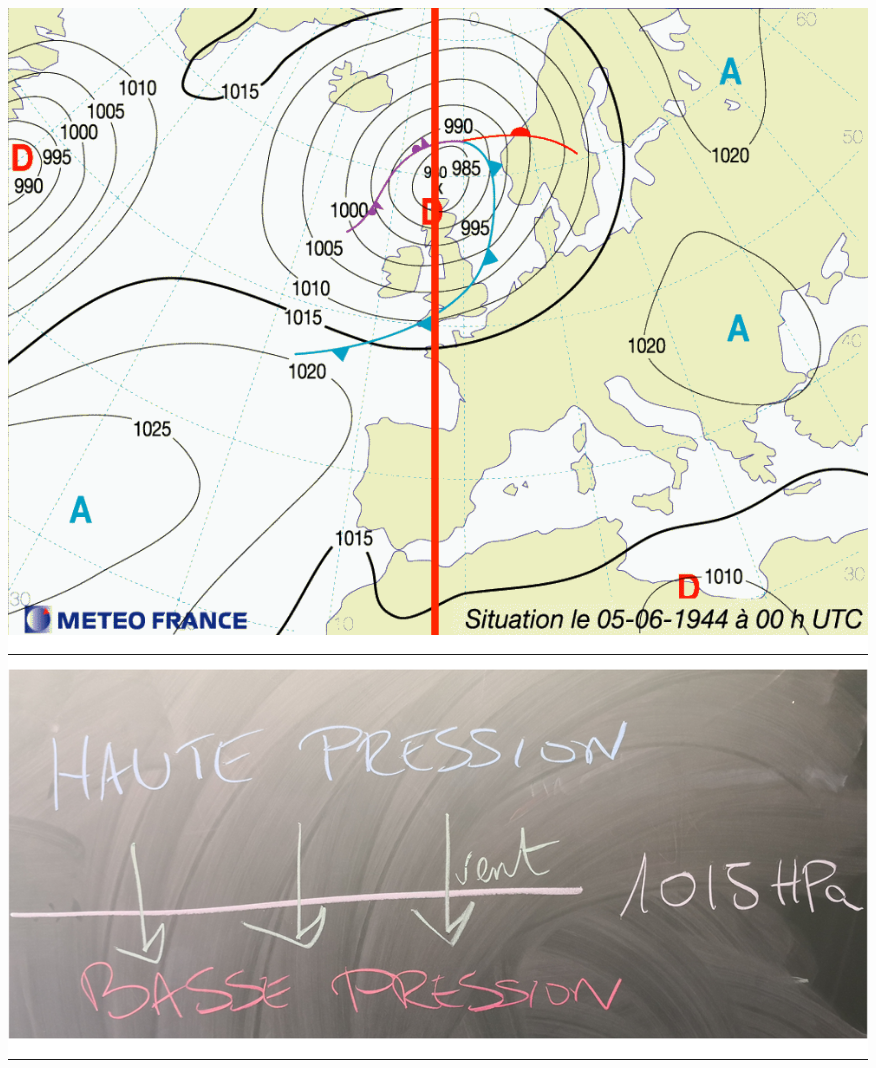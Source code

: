 ![bg fit](Ressources/Photos/cartesmeteos/0.png)

---

![bg fit](Ressources/Photos/cartesmeteos/ex.png)

---